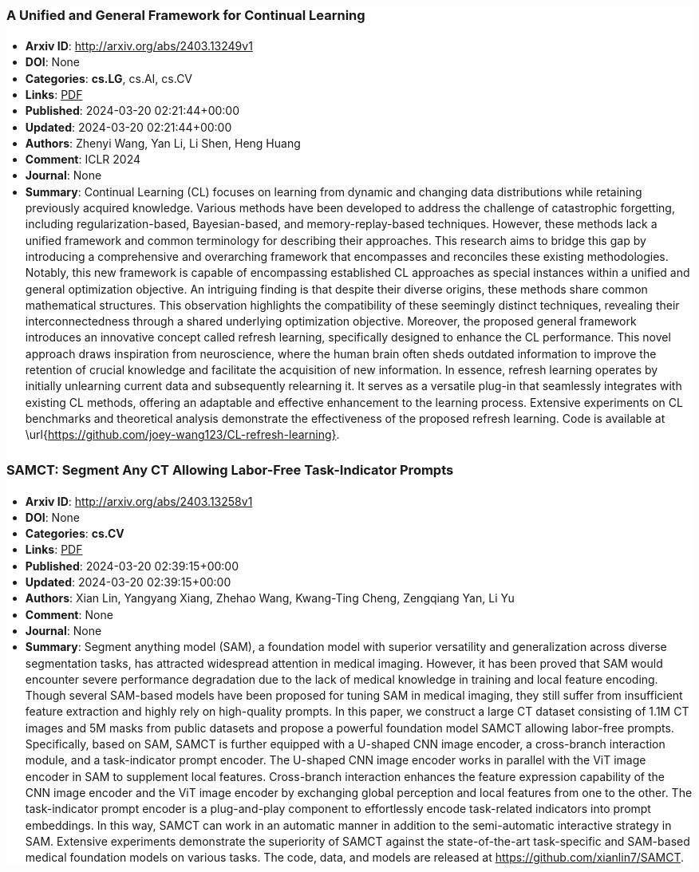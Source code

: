 

### A Unified and General Framework for Continual Learning
- **Arxiv ID**: http://arxiv.org/abs/2403.13249v1
- **DOI**: None
- **Categories**: **cs.LG**, cs.AI, cs.CV
- **Links**: [PDF](http://arxiv.org/pdf/2403.13249v1)
- **Published**: 2024-03-20 02:21:44+00:00
- **Updated**: 2024-03-20 02:21:44+00:00
- **Authors**: Zhenyi Wang, Yan Li, Li Shen, Heng Huang
- **Comment**: ICLR 2024
- **Journal**: None
- **Summary**: Continual Learning (CL) focuses on learning from dynamic and changing data distributions while retaining previously acquired knowledge. Various methods have been developed to address the challenge of catastrophic forgetting, including regularization-based, Bayesian-based, and memory-replay-based techniques. However, these methods lack a unified framework and common terminology for describing their approaches. This research aims to bridge this gap by introducing a comprehensive and overarching framework that encompasses and reconciles these existing methodologies. Notably, this new framework is capable of encompassing established CL approaches as special instances within a unified and general optimization objective. An intriguing finding is that despite their diverse origins, these methods share common mathematical structures. This observation highlights the compatibility of these seemingly distinct techniques, revealing their interconnectedness through a shared underlying optimization objective. Moreover, the proposed general framework introduces an innovative concept called refresh learning, specifically designed to enhance the CL performance. This novel approach draws inspiration from neuroscience, where the human brain often sheds outdated information to improve the retention of crucial knowledge and facilitate the acquisition of new information. In essence, refresh learning operates by initially unlearning current data and subsequently relearning it. It serves as a versatile plug-in that seamlessly integrates with existing CL methods, offering an adaptable and effective enhancement to the learning process. Extensive experiments on CL benchmarks and theoretical analysis demonstrate the effectiveness of the proposed refresh learning. Code is available at \url{https://github.com/joey-wang123/CL-refresh-learning}.



### SAMCT: Segment Any CT Allowing Labor-Free Task-Indicator Prompts
- **Arxiv ID**: http://arxiv.org/abs/2403.13258v1
- **DOI**: None
- **Categories**: **cs.CV**
- **Links**: [PDF](http://arxiv.org/pdf/2403.13258v1)
- **Published**: 2024-03-20 02:39:15+00:00
- **Updated**: 2024-03-20 02:39:15+00:00
- **Authors**: Xian Lin, Yangyang Xiang, Zhehao Wang, Kwang-Ting Cheng, Zengqiang Yan, Li Yu
- **Comment**: None
- **Journal**: None
- **Summary**: Segment anything model (SAM), a foundation model with superior versatility and generalization across diverse segmentation tasks, has attracted widespread attention in medical imaging. However, it has been proved that SAM would encounter severe performance degradation due to the lack of medical knowledge in training and local feature encoding. Though several SAM-based models have been proposed for tuning SAM in medical imaging, they still suffer from insufficient feature extraction and highly rely on high-quality prompts. In this paper, we construct a large CT dataset consisting of 1.1M CT images and 5M masks from public datasets and propose a powerful foundation model SAMCT allowing labor-free prompts. Specifically, based on SAM, SAMCT is further equipped with a U-shaped CNN image encoder, a cross-branch interaction module, and a task-indicator prompt encoder. The U-shaped CNN image encoder works in parallel with the ViT image encoder in SAM to supplement local features. Cross-branch interaction enhances the feature expression capability of the CNN image encoder and the ViT image encoder by exchanging global perception and local features from one to the other. The task-indicator prompt encoder is a plug-and-play component to effortlessly encode task-related indicators into prompt embeddings. In this way, SAMCT can work in an automatic manner in addition to the semi-automatic interactive strategy in SAM. Extensive experiments demonstrate the superiority of SAMCT against the state-of-the-art task-specific and SAM-based medical foundation models on various tasks. The code, data, and models are released at https://github.com/xianlin7/SAMCT.
